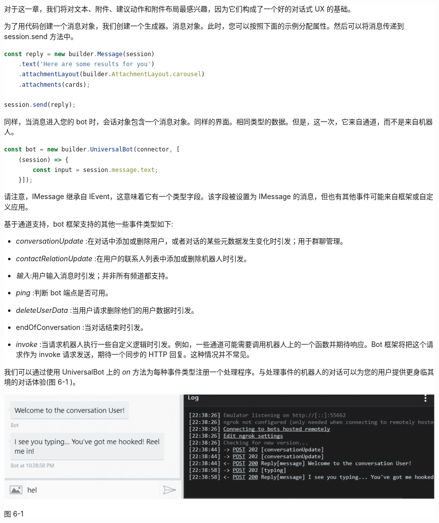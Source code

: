 对于这一章，我们将对文本、附件、建议动作和附件布局最感兴趣，因为它们构成了一个好的对话式 UX 的基础。

为了用代码创建一个消息对象，我们创建一个生成器。消息对象。此时，您可以按照下面的示例分配属性。然后可以将消息传递到 session.send 方法中。

```js
const reply = new builder.Message(session)
    .text('Here are some results for you')
    .attachmentLayout(builder.AttachmentLayout.carousel)
    .attachments(cards);

session.send(reply);

```

同样，当消息进入您的 bot 时，会话对象包含一个消息对象。同样的界面。相同类型的数据。但是，这一次，它来自通道，而不是来自机器人。

```js
const bot = new builder.UniversalBot(connector, [
    (session) => {
        const input = session.message.text;
    }]);

```

请注意，IMessage 继承自 IEvent，这意味着它有一个类型字段。该字段被设置为 IMessage 的消息，但也有其他事件可能来自框架或自定义应用。

基于通道支持，bot 框架支持的其他一些事件类型如下:

*   *conversationUpdate* :在对话中添加或删除用户，或者对话的某些元数据发生变化时引发；用于群聊管理。

*   *contactRelationUpdate* :在用户的联系人列表中添加或删除机器人时引发。

*   *输入*:用户输入消息时引发；并非所有频道都支持。

*   *ping* :判断 bot 端点是否可用。

*   *deleteUserData* :当用户请求删除他们的用户数据时引发。

*   endOfConversation :当对话结束时引发。

*   *invoke* :当请求机器人执行一些自定义逻辑时引发。例如，一些通道可能需要调用机器人上的一个函数并期待响应。Bot 框架将把这个请求作为 invoke 请求发送，期待一个同步的 HTTP 回复。这种情况并不常见。

我们可以通过使用 UniversalBot 上的 *on* 方法为每种事件类型注册一个处理程序。与处理事件的机器人的对话可以为您的用户提供更身临其境的对话体验(图 6-1 )。

![img/455925_1_En_6_Chapter/455925_1_En_6_Fig1_HTML.jpg](img/455925_1_En_6_Fig1_HTML.jpg)

图 6-1
